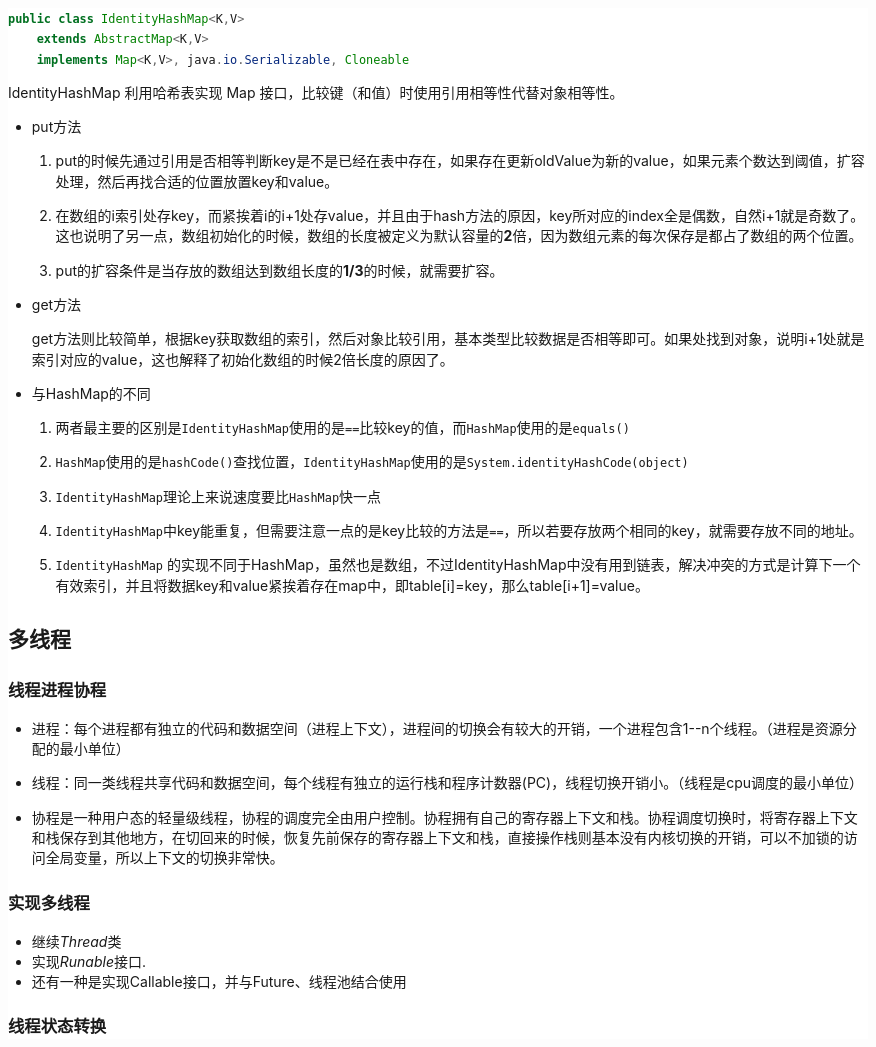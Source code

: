 ```java
public class IdentityHashMap<K,V>
    extends AbstractMap<K,V>
    implements Map<K,V>, java.io.Serializable, Cloneable
```

IdentityHashMap 利用哈希表实现 Map 接口，比较键（和值）时使用引用相等性代替对象相等性。

- put方法

  1. put的时候先通过引用是否相等判断key是不是已经在表中存在，如果存在更新oldValue为新的value，如果元素个数达到阈值，扩容处理，然后再找合适的位置放置key和value。

  2. 在数组的i索引处存key，而紧挨着i的i+1处存value，并且由于hash方法的原因，key所对应的index全是偶数，自然i+1就是奇数了。这也说明了另一点，数组初始化的时候，数组的长度被定义为默认容量的**2**倍，因为数组元素的每次保存是都占了数组的两个位置。

  3. put的扩容条件是当存放的数组达到数组长度的**1/3**的时候，就需要扩容。

* get方法

  get方法则比较简单，根据key获取数组的索引，然后对象比较引用，基本类型比较数据是否相等即可。如果处找到对象，说明i+1处就是索引对应的value，这也解释了初始化数组的时候2倍长度的原因了。

- 与HashMap的不同
  1. 两者最主要的区别是`IdentityHashMap`使用的是`==`比较key的值，而`HashMap`使用的是`equals()`
  2. `HashMap`使用的是`hashCode()`查找位置，`IdentityHashMap`使用的是`System.identityHashCode(object)`

  3. `IdentityHashMap`理论上来说速度要比`HashMap`快一点

  4. `IdentityHashMap`中key能重复，但需要注意一点的是key比较的方法是`==`，所以若要存放两个相同的key，就需要存放不同的地址。

  5. `IdentityHashMap` 的实现不同于HashMap，虽然也是数组，不过IdentityHashMap中没有用到链表，解决冲突的方式是计算下一个有效索引，并且将数据key和value紧挨着存在map中，即table[i]=key，那么table[i+1]=value。

     

## 多线程

### 线程进程协程

- 进程：每个进程都有独立的代码和数据空间（进程上下文），进程间的切换会有较大的开销，一个进程包含1--n个线程。（进程是资源分配的最小单位）

- 线程：同一类线程共享代码和数据空间，每个线程有独立的运行栈和程序计数器(PC)，线程切换开销小。（线程是cpu调度的最小单位）
- 协程是一种用户态的轻量级线程，协程的调度完全由用户控制。协程拥有自己的寄存器上下文和栈。协程调度切换时，将寄存器上下文和栈保存到其他地方，在切回来的时候，恢复先前保存的寄存器上下文和栈，直接操作栈则基本没有内核切换的开销，可以不加锁的访问全局变量，所以上下文的切换非常快。

### 实现多线程

- 继续*Thread*类
- 实现*Runable*接口.
- 还有一种是实现Callable接口，并与Future、线程池结合使用

### 线程状态转换


[JDK1.8 HashMap源码分析]: https://www.cnblogs.com/xiaoxi/p/7233201.html
[Java 8系列之重新认识HashMap]: https://zhuanlan.zhihu.com/p/21673805